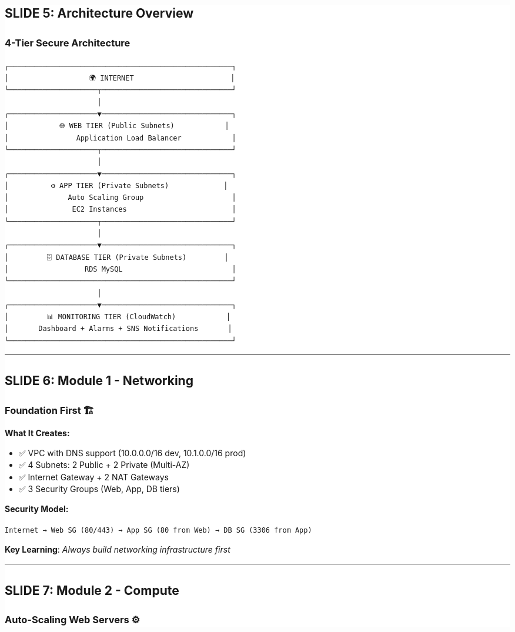 
## **SLIDE 5: Architecture Overview**
### **4-Tier Secure Architecture**

```
┌─────────────────────────────────────────────────────┐
│                   🌍 INTERNET                       │
└─────────────────────┬───────────────────────────────┘
                      │
┌─────────────────────▼───────────────────────────────┐
│            🌐 WEB TIER (Public Subnets)            │
│                Application Load Balancer            │
└─────────────────────┬───────────────────────────────┘
                      │
┌─────────────────────▼───────────────────────────────┐
│          ⚙️ APP TIER (Private Subnets)             │
│              Auto Scaling Group                     │
│               EC2 Instances                         │
└─────────────────────┬───────────────────────────────┘
                      │
┌─────────────────────▼───────────────────────────────┐
│         🗄️ DATABASE TIER (Private Subnets)         │
│                  RDS MySQL                          │
└─────────────────────────────────────────────────────┘
                      │
┌─────────────────────▼───────────────────────────────┐
│         📊 MONITORING TIER (CloudWatch)            │
│       Dashboard + Alarms + SNS Notifications       │
└─────────────────────────────────────────────────────┘
```

---

## **SLIDE 6: Module 1 - Networking**
### **Foundation First** 🏗️

**What It Creates:**
- ✅ VPC with DNS support (10.0.0.0/16 dev, 10.1.0.0/16 prod)
- ✅ 4 Subnets: 2 Public + 2 Private (Multi-AZ)
- ✅ Internet Gateway + 2 NAT Gateways
- ✅ 3 Security Groups (Web, App, DB tiers)

**Security Model:**
```
Internet → Web SG (80/443) → App SG (80 from Web) → DB SG (3306 from App)
```

**Key Learning**: *Always build networking infrastructure first*

---

## **SLIDE 7: Module 2 - Compute**
### **Auto-Scaling Web Servers** ⚙️
